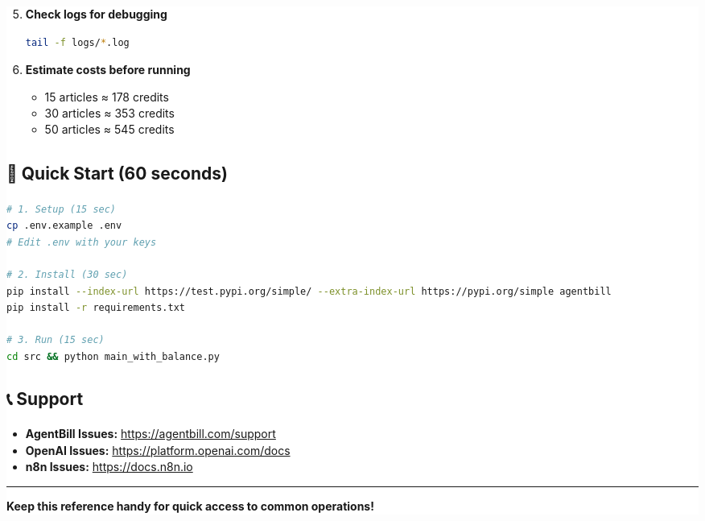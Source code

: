5. **Check logs for debugging**
   ```bash
   tail -f logs/*.log
   ```

6. **Estimate costs before running**
   - 15 articles ≈ 178 credits
   - 30 articles ≈ 353 credits
   - 50 articles ≈ 545 credits

## 🎉 Quick Start (60 seconds)

```bash
# 1. Setup (15 sec)
cp .env.example .env
# Edit .env with your keys

# 2. Install (30 sec)
pip install --index-url https://test.pypi.org/simple/ --extra-index-url https://pypi.org/simple agentbill
pip install -r requirements.txt

# 3. Run (15 sec)
cd src && python main_with_balance.py
```

## 📞 Support

- **AgentBill Issues:** https://agentbill.com/support
- **OpenAI Issues:** https://platform.openai.com/docs
- **n8n Issues:** https://docs.n8n.io

---

**Keep this reference handy for quick access to common operations!**
